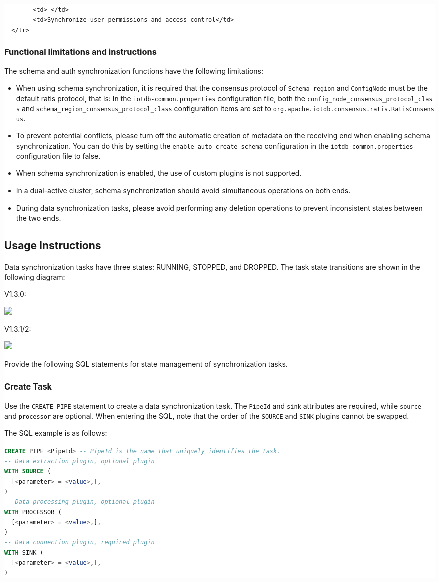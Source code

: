             <td>-</td>       
            <td>Synchronize user permissions and access control</td>
      </tr>
</table>

### Functional limitations and instructions

The schema and auth synchronization functions have the following limitations:

- When using schema synchronization, it is required that the consensus protocol of `Schema region` and `ConfigNode` must be the default ratis protocol,  that is: In the `iotdb-common.properties` configuration file, both the `config_node_consensus_protocol_class` and `schema_region_consensus_protocol_class` configuration items are set to `org.apache.iotdb.consensus.ratis.RatisConsensus`.

- To prevent potential conflicts, please turn off the automatic creation of metadata on the receiving end when enabling schema synchronization. You can do this by setting the `enable_auto_create_schema` configuration in the `iotdb-common.properties` configuration file to false. 

- When schema synchronization is enabled, the use of custom plugins is not supported.

- In a dual-active cluster, schema synchronization should avoid simultaneous operations on both ends.

- During data synchronization tasks, please avoid performing any deletion operations to prevent inconsistent states between the two ends.

## Usage Instructions

Data synchronization tasks have three states: RUNNING, STOPPED, and DROPPED. The task state transitions are shown in the following diagram:

V1.3.0:

![](https://alioss.timecho.com/docs/img/sync_en_02.png)

V1.3.1/2:

![](https://alioss.timecho.com/docs/img/Data-Sync02.png)

Provide the following SQL statements for state management of synchronization tasks.

### Create Task

Use the `CREATE PIPE` statement to create a data synchronization task. The `PipeId` and `sink` attributes are required, while `source` and `processor` are optional. When entering the SQL, note that the order of the `SOURCE` and `SINK` plugins cannot be swapped.

The SQL example is as follows:

```SQL
CREATE PIPE <PipeId> -- PipeId is the name that uniquely identifies the task.
-- Data extraction plugin, optional plugin
WITH SOURCE (
  [<parameter> = <value>,],
)
-- Data processing plugin, optional plugin
WITH PROCESSOR (
  [<parameter> = <value>,],
)
-- Data connection plugin, required plugin
WITH SINK (
  [<parameter> = <value>,],
)
```
